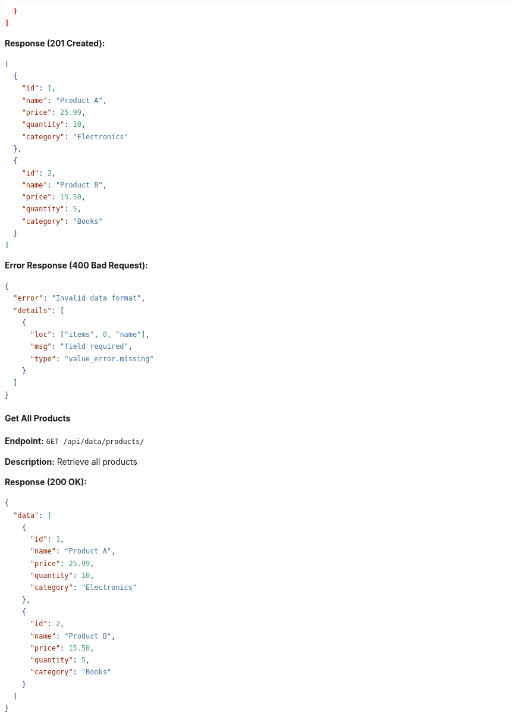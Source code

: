 ```json
  }
]
```

**Response (201 Created):**
```json
[
  {
    "id": 1,
    "name": "Product A",
    "price": 25.99,
    "quantity": 10,
    "category": "Electronics"
  },
  {
    "id": 2,
    "name": "Product B",
    "price": 15.50,
    "quantity": 5,
    "category": "Books"
  }
]
```

**Error Response (400 Bad Request):**
```json
{
  "error": "Invalid data format",
  "details": [
    {
      "loc": ["items", 0, "name"],
      "msg": "field required",
      "type": "value_error.missing"
    }
  ]
}
```

#### Get All Products

**Endpoint:** `GET /api/data/products/`

**Description:** Retrieve all products

**Response (200 OK):**
```json
{
  "data": [
    {
      "id": 1,
      "name": "Product A",
      "price": 25.99,
      "quantity": 10,
      "category": "Electronics"
    },
    {
      "id": 2,
      "name": "Product B",
      "price": 15.50,
      "quantity": 5,
      "category": "Books"
    }
  ]
}
```
